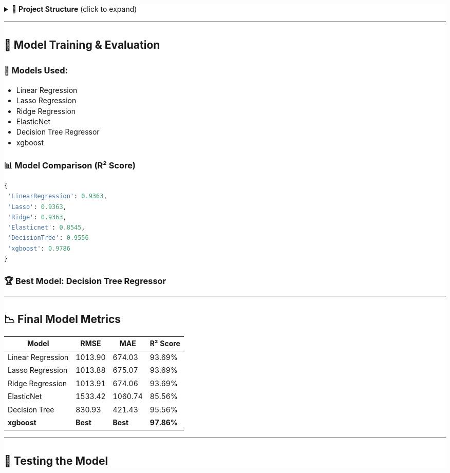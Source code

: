 
<details><summary>📁 <strong>Project Structure</strong> (click to expand)</summary></details>


---

## 🧪 Model Training & Evaluation

### 🧠 Models Used:

* Linear Regression
* Lasso Regression
* Ridge Regression
* ElasticNet
* Decision Tree Regressor
* xgboost

### 📊 Model Comparison (R² Score)

```python
{
 'LinearRegression': 0.9363,
 'Lasso': 0.9363,
 'Ridge': 0.9363,
 'Elasticnet': 0.8545,
 'DecisionTree': 0.9556
 'xgboost': 0.9786
}
```

### 🏆 Best Model: **Decision Tree Regressor**

---

## 📉 Final Model Metrics

| Model             | RMSE       | MAE        | R² Score   |
| ----------------- | ---------- | ---------- | ---------- |
| Linear Regression | 1013.90    | 674.03     | 93.69%     |
| Lasso Regression  | 1013.88    | 675.07     | 93.69%     |
| Ridge Regression  | 1013.91    | 674.06     | 93.69%     |
| ElasticNet        | 1533.42    | 1060.74    | 85.56%     |
| Decision Tree     | 830.93     | 421.43     | 95.56%     |
| **xgboost**       | **Best**   |  **Best**  | **97.86%** |



---

## 🧪 Testing the Model

